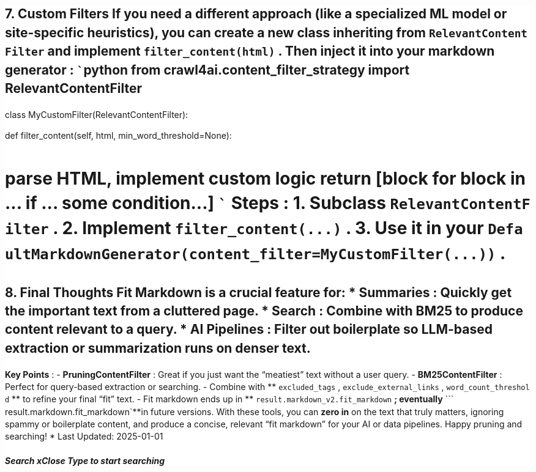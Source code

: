## 7. Custom Filters If you need a different approach (like a specialized ML model or site-specific heuristics), you can create a new class inheriting from ``` RelevantContentFilter ``` and implement ``` filter_content(html) ``` . Then inject it into your **markdown generator** : ``` ` ```python from crawl4ai.content_filter_strategy import RelevantContentFilter

class MyCustomFilter(RelevantContentFilter):

def filter_content(self, html, min_word_threshold=None):

# parse HTML, implement custom logic return [block for block in ... if ... some condition...] ``` ` ``` **Steps** : 1. Subclass ``` RelevantContentFilter ``` . 2. Implement ``` filter_content(...) ``` . 3. Use it in your ``` DefaultMarkdownGenerator(content_filter=MyCustomFilter(...)) ``` .

## 8. Final Thoughts **Fit Markdown** is a crucial feature for: * **Summaries** : Quickly get the important text from a cluttered page. * **Search** : Combine with **BM25** to produce content relevant to a query. * **AI Pipelines** : Filter out boilerplate so LLM-based extraction or summarization runs on denser text.

**Key Points** : - **PruningContentFilter** : Great if you just want the “meatiest” text without a user query. - **BM25ContentFilter** : Perfect for query-based extraction or searching. - Combine with ** ``` excluded_tags ``` , ``` exclude_external_links ``` , ``` word_count_threshold ``` ** to refine your final “fit” text. - Fit markdown ends up in ** ``` result.markdown_v2.fit_markdown ``` **; eventually** ``` result.markdown.fit_markdown`**in future versions. With these tools, you can **zero in** on the text that truly matters, ignoring spammy or boilerplate content, and produce a concise, relevant “fit markdown” for your AI or data pipelines. Happy pruning and searching! * Last Updated: 2025-01-01

##### Search xClose Type to start searching